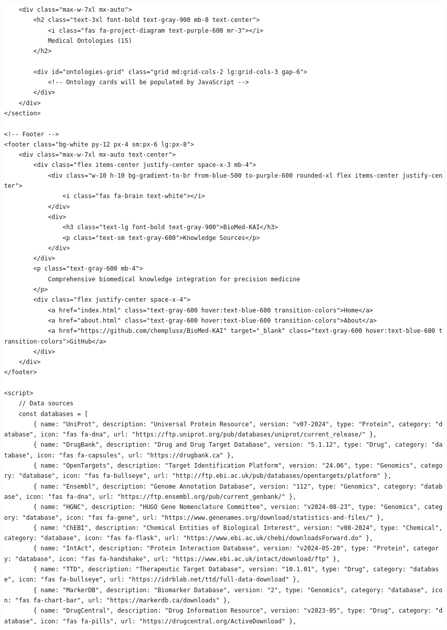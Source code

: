         <div class="max-w-7xl mx-auto">
            <h2 class="text-3xl font-bold text-gray-900 mb-8 text-center">
                <i class="fas fa-project-diagram text-purple-600 mr-3"></i>
                Medical Ontologies (15)
            </h2>
            
            <div id="ontologies-grid" class="grid md:grid-cols-2 lg:grid-cols-3 gap-6">
                <!-- Ontology cards will be populated by JavaScript -->
            </div>
        </div>
    </section>

    <!-- Footer -->
    <footer class="bg-white py-12 px-4 sm:px-6 lg:px-8">
        <div class="max-w-7xl mx-auto text-center">
            <div class="flex items-center justify-center space-x-3 mb-4">
                <div class="w-10 h-10 bg-gradient-to-br from-blue-500 to-purple-600 rounded-xl flex items-center justify-center">
                    <i class="fas fa-brain text-white"></i>
                </div>
                <div>
                    <h3 class="text-lg font-bold text-gray-900">BioMed-KAI</h3>
                    <p class="text-sm text-gray-600">Knowledge Sources</p>
                </div>
            </div>
            <p class="text-gray-600 mb-4">
                Comprehensive biomedical knowledge integration for precision medicine
            </p>
            <div class="flex justify-center space-x-4">
                <a href="index.html" class="text-gray-600 hover:text-blue-600 transition-colors">Home</a>
                <a href="about.html" class="text-gray-600 hover:text-blue-600 transition-colors">About</a>
                <a href="https://github.com/chemplusx/BioMed-KAI" target="_blank" class="text-gray-600 hover:text-blue-600 transition-colors">GitHub</a>
            </div>
        </div>
    </footer>

    <script>
        // Data sources
        const databases = [
            { name: "UniProt", description: "Universal Protein Resource", version: "v07-2024", type: "Protein", category: "database", icon: "fas fa-dna", url: "https://ftp.uniprot.org/pub/databases/uniprot/current_release/" },
            { name: "DrugBank", description: "Drug and Drug Target Database", version: "5.1.12", type: "Drug", category: "database", icon: "fas fa-capsules", url: "https://drugbank.ca" },
            { name: "OpenTargets", description: "Target Identification Platform", version: "24.06", type: "Genomics", category: "database", icon: "fas fa-bullseye", url: "http://ftp.ebi.ac.uk/pub/databases/opentargets/platform" },
            { name: "Ensembl", description: "Genome Annotation Database", version: "112", type: "Genomics", category: "database", icon: "fas fa-dna", url: "https://ftp.ensembl.org/pub/current_genbank/" },
            { name: "HGNC", description: "HUGO Gene Nomenclature Committee", version: "v2024-08-23", type: "Genomics", category: "database", icon: "fas fa-gene", url: "https://www.genenames.org/download/statistics-and-files/" },
            { name: "ChEBI", description: "Chemical Entities of Biological Interest", version: "v08-2024", type: "Chemical", category: "database", icon: "fas fa-flask", url: "https://www.ebi.ac.uk/chebi/downloadsForward.do" },
            { name: "IntAct", description: "Protein Interaction Database", version: "v2024-05-20", type: "Protein", category: "database", icon: "fas fa-handshake", url: "https://www.ebi.ac.uk/intact/download/ftp" },
            { name: "TTD", description: "Therapeutic Target Database", version: "10.1.01", type: "Drug", category: "database", icon: "fas fa-bullseye", url: "https://idrblab.net/ttd/full-data-download" },
            { name: "MarkerDB", description: "Biomarker Database", version: "2", type: "Genomics", category: "database", icon: "fas fa-chart-bar", url: "https://markerdb.ca/downloads" },
            { name: "DrugCentral", description: "Drug Information Resource", version: "v2023-05", type: "Drug", category: "database", icon: "fas fa-pills", url: "https://drugcentral.org/ActiveDownload" },